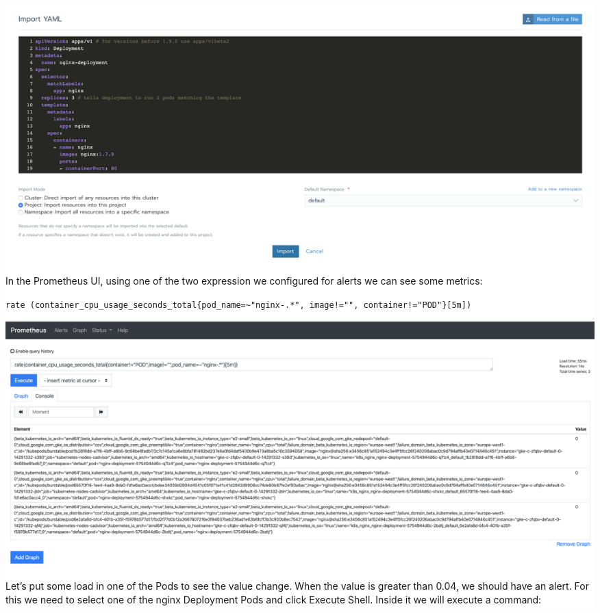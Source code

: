 ![14](images/14-rancher-prometheus-nginx-deployment.png)

In the Prometheus UI, using one of the two expression we configured for alerts we can see some metrics:

```
rate (container_cpu_usage_seconds_total{pod_name=~"nginx-.*", image!="", container!="POD"}[5m])
```

![15](images/15-rancher-prometheus-monitor-deployment.png)

Let’s put some load in one of the Pods to see the value change. When the value is greater than 0.04, we should have an alert. For this we need to select one of the nginx Deployment Pods and click Execute Shell. Inside it we will execute a command:
